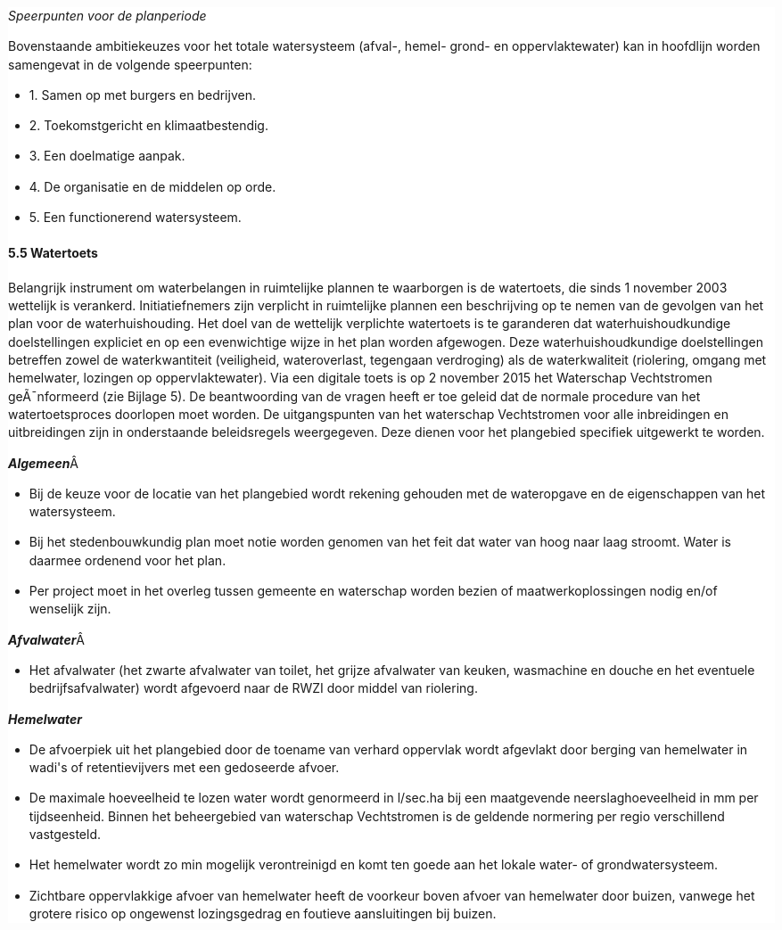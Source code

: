 *Speerpunten voor de planperiode*

Bovenstaande ambitiekeuzes voor het totale watersysteem (afval\-, hemel\- grond\- en oppervlaktewater) kan in hoofdlijn worden samengevat in de volgende speerpunten:

* 1\. Samen op met burgers en bedrijven.

* 2\. Toekomstgericht en klimaatbestendig.

* 3\. Een doelmatige aanpak.

* 4\. De organisatie en de middelen op orde.

* 5\. Een functionerend watersysteem.

#### 5\.5 Watertoets

Belangrijk instrument om waterbelangen in ruimtelijke plannen te waarborgen is de watertoets, die sinds 1 november 2003 wettelijk is verankerd. Initiatiefnemers zijn verplicht in ruimtelijke plannen een beschrijving op te nemen van de gevolgen van het plan voor de waterhuishouding. Het doel van de wettelijk verplichte watertoets is te garanderen dat waterhuishoudkundige doelstellingen expliciet en op een evenwichtige wijze in het plan worden afgewogen. Deze waterhuishoudkundige doelstellingen betreffen zowel de waterkwantiteit (veiligheid, wateroverlast, tegengaan verdroging) als de waterkwaliteit (riolering, omgang met hemelwater, lozingen op oppervlaktewater). Via een digitale toets is op 2 november 2015 het Waterschap Vechtstromen geÃ¯nformeerd (zie Bijlage 5). De beantwoording van de vragen heeft er toe geleid dat de normale procedure van het watertoetsproces doorlopen moet worden. De uitgangspunten van het waterschap Vechtstromen voor alle inbreidingen en uitbreidingen zijn in onderstaande beleidsregels weergegeven. Deze dienen voor het plangebied specifiek uitgewerkt te worden.

***Algemeen***Â

* Bij de keuze voor de locatie van het plangebied wordt rekening gehouden met de wateropgave en de eigenschappen van het watersysteem.

* Bij het stedenbouwkundig plan moet notie worden genomen van het feit dat water van hoog naar laag stroomt. Water is daarmee ordenend voor het plan.

* Per project moet in het overleg tussen gemeente en waterschap worden bezien of maatwerkoplossingen nodig en/of wenselijk zijn.

***Afvalwater***Â

* Het afvalwater (het zwarte afvalwater van toilet, het grijze afvalwater van keuken, wasmachine en douche en het eventuele bedrijfsafvalwater) wordt afgevoerd naar de RWZI door middel van riolering.

***Hemelwater***

* De afvoerpiek uit het plangebied door de toename van verhard oppervlak wordt afgevlakt door berging van hemelwater in wadi's of retentievijvers met een gedoseerde afvoer.

* De maximale hoeveelheid te lozen water wordt genormeerd in l/sec.ha bij een maatgevende neerslaghoeveelheid in mm per tijdseenheid. Binnen het beheergebied van waterschap Vechtstromen is de geldende normering per regio verschillend vastgesteld.

* Het hemelwater wordt zo min mogelijk verontreinigd en komt ten goede aan het lokale water\- of grondwatersysteem.

* Zichtbare oppervlakkige afvoer van hemelwater heeft de voorkeur boven afvoer van hemelwater door buizen, vanwege het grotere risico op ongewenst lozingsgedrag en foutieve aansluitingen bij buizen.
